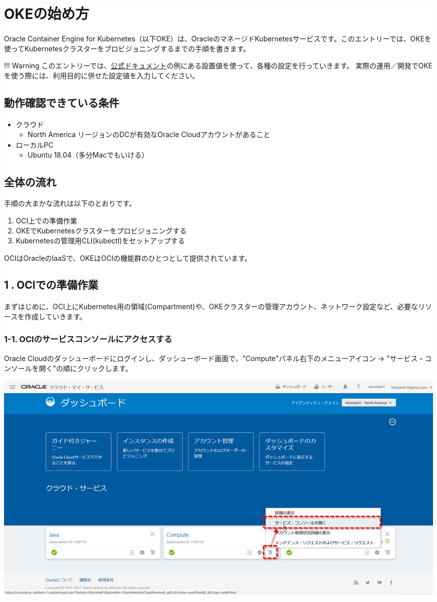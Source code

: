 OKEの始め方
===========
Oracle Container Engine for Kubernetes（以下OKE）は、OracleのマネージドKubernetesサービスです。このエントリーでは、OKEを使ってKubernetesクラスターをプロビジョニングするまでの手順を書きます。

!!! Warning
    このエントリーでは、[公式ドキュメント](https://docs.us-phoenix-1.oraclecloud.com/Content/ContEng/Concepts/contengoverview.htm)の例にある設置値を使って、各種の設定を行っていきます。
    実際の運用／開発でOKEを使う際には、利用目的に併せた設定値を入力してください。


動作確認できている条件
----------------------

- クラウド
    * North America リージョンのDCが有効なOracle Cloudアカウントがあること
- ローカルPC
    * Ubuntu 18.04（多分Macでもいける）



全体の流れ
----------
手順の大まかな流れは以下のとおりです。

1. OCI上での準備作業
2. OKEでKubernetesクラスターをプロビジョニングする
3. Kubernetesの管理用CLI(kubectl)をセットアップする

OCIはOracleのIaaSで、OKEはOCIの機能群のひとつとして提供されています。


1 . OCIでの準備作業
-------------------
まずはじめに、OCI上にKubernetes用の領域(Compartment)や、OKEクラスターの管理アカウント、ネットワーク設定など、必要なリソースを作成していきます。


### 1-1. OCIのサービスコンソールにアクセスする
Oracle Cloudのダッシューボードにログインし、ダッシューボード画面で、"Compute"パネル右下のメニューアイコン -> "サービス・コンソールを開く"の順にクリックします。

![](images/b87fb02c-d1a8-cf7b-0331-995eb6d6ca8d.png)
